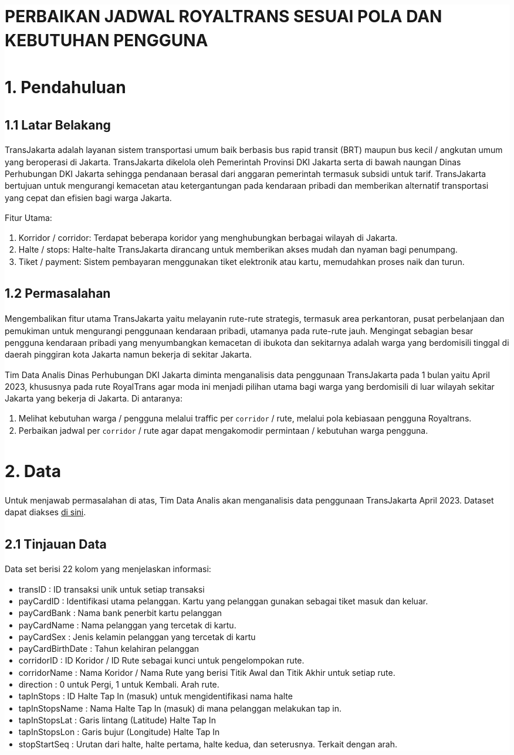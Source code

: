 # __PERBAIKAN JADWAL ROYALTRANS SESUAI POLA DAN KEBUTUHAN PENGGUNA__
# __1. Pendahuluan__
## 1.1 Latar Belakang
TransJakarta adalah layanan sistem transportasi umum baik berbasis bus rapid transit (BRT) maupun bus kecil / angkutan umum yang beroperasi di Jakarta. TransJakarta dikelola oleh Pemerintah Provinsi DKI Jakarta serta di bawah naungan Dinas Perhubungan DKI Jakarta sehingga pendanaan berasal dari anggaran pemerintah termasuk subsidi untuk tarif. TransJakarta bertujuan untuk mengurangi kemacetan atau ketergantungan pada kendaraan pribadi dan memberikan alternatif transportasi yang cepat dan efisien bagi warga Jakarta.

Fitur Utama:
1. Korridor / corridor: Terdapat beberapa koridor yang menghubungkan berbagai wilayah di Jakarta.
2. Halte / stops: Halte-halte TransJakarta dirancang untuk memberikan akses mudah dan nyaman bagi penumpang.
3. Tiket / payment: Sistem pembayaran menggunakan tiket elektronik atau kartu, memudahkan proses naik dan turun.

## 1.2 Permasalahan
Mengembalikan fitur utama TransJakarta yaitu melayanin rute-rute strategis, termasuk area perkantoran, pusat perbelanjaan dan pemukiman untuk mengurangi penggunaan kendaraan pribadi, utamanya pada rute-rute jauh. Mengingat sebagian besar pengguna kendaraan pribadi yang menyumbangkan kemacetan di ibukota dan sekitarnya adalah warga yang berdomisili tinggal di daerah pinggiran kota Jakarta namun bekerja di sekitar Jakarta. 

Tim Data Analis Dinas Perhubungan DKI Jakarta diminta menganalisis data penggunaan TransJakarta pada 1 bulan yaitu April 2023, khususnya pada rute RoyalTrans agar moda ini menjadi pilihan utama bagi warga yang berdomisili di luar wilayah sekitar Jakarta yang bekerja di Jakarta.
Di antaranya:
1. Melihat kebutuhan warga / pengguna melalui traffic per `corridor` / rute, melalui pola kebiasaan pengguna Royaltrans.
2. Perbaikan jadwal per `corridor` / rute agar dapat mengakomodir permintaan / kebutuhan warga pengguna.

# __2. Data__
Untuk menjawab permasalahan di atas, Tim Data Analis akan menganalisis data penggunaan TransJakarta April 2023. Dataset dapat diakses [di sini](https://www.kaggle.com/datasets/hieremiaskevin/pt-transjakarta-dataset-april-2023).

## 2.1 Tinjauan Data
Data set berisi 22 kolom yang menjelaskan informasi:
- transID           : ID transaksi unik untuk setiap transaksi
- payCardID         : Identifikasi utama pelanggan. Kartu yang pelanggan gunakan sebagai tiket masuk dan keluar.
- payCardBank       : Nama bank penerbit kartu pelanggan
- payCardName       : Nama pelanggan yang tercetak di kartu.
- payCardSex        : Jenis kelamin pelanggan yang tercetak di kartu
- payCardBirthDate  : Tahun kelahiran pelanggan
- corridorID        : ID Koridor / ID Rute sebagai kunci untuk pengelompokan rute.
- corridorName      : Nama Koridor / Nama Rute yang berisi Titik Awal dan Titik Akhir untuk setiap rute.
- direction         : 0 untuk Pergi, 1 untuk Kembali. Arah rute.
- tapInStops        : ID Halte Tap In (masuk) untuk mengidentifikasi nama halte
- tapInStopsName    : Nama Halte Tap In (masuk) di mana pelanggan melakukan tap in.
- tapInStopsLat     : Garis lintang (Latitude) Halte Tap In
- tapInStopsLon     : Garis bujur (Longitude) Halte Tap In
- stopStartSeq      : Urutan dari halte, halte pertama, halte kedua, dan seterusnya. Terkait dengan arah.